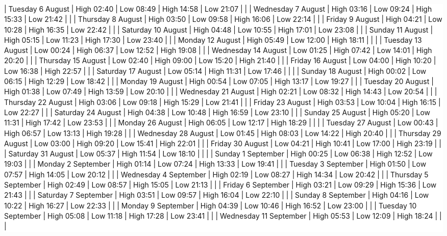 | Tuesday 6 August | High 02:40 | Low 08:49 | High 14:58 | Low 21:07 |  |
| Wednesday 7 August | High 03:16 | Low 09:24 | High 15:33 | Low 21:42 |  |
| Thursday 8 August | High 03:50 | Low 09:58 | High 16:06 | Low 22:14 |  |
| Friday 9 August | High 04:21 | Low 10:28 | High 16:35 | Low 22:42 |  |
| Saturday 10 August | High 04:48 | Low 10:55 | High 17:01 | Low 23:08 |  |
| Sunday 11 August | High 05:15 | Low 11:23 | High 17:30 | Low 23:40 |  |
| Monday 12 August | High 05:49 | Low 12:00 | High 18:11 |  |  |
| Tuesday 13 August | Low 00:24 | High 06:37 | Low 12:52 | High 19:08 |  |
| Wednesday 14 August | Low 01:25 | High 07:42 | Low 14:01 | High 20:20 |  |
| Thursday 15 August | Low 02:40 | High 09:00 | Low 15:20 | High 21:40 |  |
| Friday 16 August | Low 04:00 | High 10:20 | Low 16:38 | High 22:57 |  |
| Saturday 17 August | Low 05:14 | High 11:31 | Low 17:46 |  |  |
| Sunday 18 August | High 00:02 | Low 06:15 | High 12:29 | Low 18:42 |  |
| Monday 19 August | High 00:54 | Low 07:05 | High 13:17 | Low 19:27 |  |
| Tuesday 20 August | High 01:38 | Low 07:49 | High 13:59 | Low 20:10 |  |
| Wednesday 21 August | High 02:21 | Low 08:32 | High 14:43 | Low 20:54 |  |
| Thursday 22 August | High 03:06 | Low 09:18 | High 15:29 | Low 21:41 |  |
| Friday 23 August | High 03:53 | Low 10:04 | High 16:15 | Low 22:27 |  |
| Saturday 24 August | High 04:38 | Low 10:48 | High 16:59 | Low 23:10 |  |
| Sunday 25 August | High 05:20 | Low 11:31 | High 17:42 | Low 23:53 |  |
| Monday 26 August | High 06:05 | Low 12:17 | High 18:29 |  |  |
| Tuesday 27 August | Low 00:43 | High 06:57 | Low 13:13 | High 19:28 |  |
| Wednesday 28 August | Low 01:45 | High 08:03 | Low 14:22 | High 20:40 |  |
| Thursday 29 August | Low 03:00 | High 09:20 | Low 15:41 | High 22:01 |  |
| Friday 30 August | Low 04:21 | High 10:41 | Low 17:00 | High 23:19 |  |
| Saturday 31 August | Low 05:37 | High 11:54 | Low 18:10 |  |  |
| Sunday 1 September | High 00:25 | Low 06:38 | High 12:52 | Low 19:03 |  |
| Monday 2 September | High 01:14 | Low 07:24 | High 13:33 | Low 19:41 |  |
| Tuesday 3 September | High 01:50 | Low 07:57 | High 14:05 | Low 20:12 |  |
| Wednesday 4 September | High 02:19 | Low 08:27 | High 14:34 | Low 20:42 |  |
| Thursday 5 September | High 02:49 | Low 08:57 | High 15:05 | Low 21:13 |  |
| Friday 6 September | High 03:21 | Low 09:29 | High 15:36 | Low 21:43 |  |
| Saturday 7 September | High 03:51 | Low 09:57 | High 16:04 | Low 22:10 |  |
| Sunday 8 September | High 04:16 | Low 10:22 | High 16:27 | Low 22:33 |  |
| Monday 9 September | High 04:39 | Low 10:46 | High 16:52 | Low 23:00 |  |
| Tuesday 10 September | High 05:08 | Low 11:18 | High 17:28 | Low 23:41 |  |
| Wednesday 11 September | High 05:53 | Low 12:09 | High 18:24 |  |  |